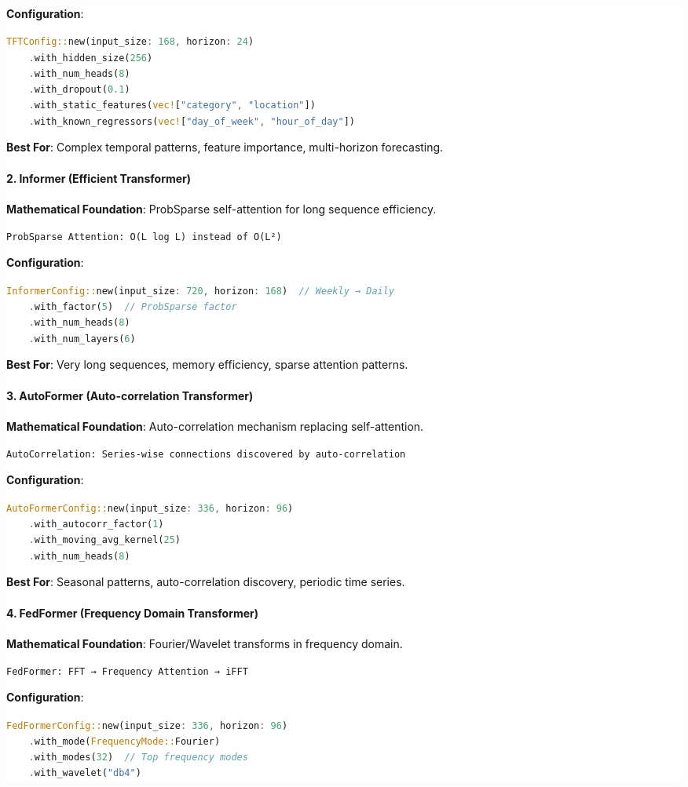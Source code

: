 **Configuration**:
```rust
TFTConfig::new(input_size: 168, horizon: 24)
    .with_hidden_size(256)
    .with_num_heads(8)
    .with_dropout(0.1)
    .with_static_features(vec!["category", "location"])
    .with_known_regressors(vec!["day_of_week", "hour_of_day"])
```

**Best For**: Complex temporal patterns, feature importance, multi-horizon forecasting.

#### 2. Informer (Efficient Transformer)
**Mathematical Foundation**: ProbSparse self-attention for long sequence efficiency.

```
ProbSparse Attention: O(L log L) instead of O(L²)
```

**Configuration**:
```rust
InformerConfig::new(input_size: 720, horizon: 168)  // Weekly → Daily
    .with_factor(5)  // ProbSparse factor
    .with_num_heads(8)
    .with_num_layers(6)
```

**Best For**: Very long sequences, memory efficiency, sparse attention patterns.

#### 3. AutoFormer (Auto-correlation Transformer)
**Mathematical Foundation**: Auto-correlation mechanism replacing self-attention.

```
AutoCorrelation: Series-wise connections discovered by auto-correlation
```

**Configuration**:
```rust
AutoFormerConfig::new(input_size: 336, horizon: 96)
    .with_autocorr_factor(1)
    .with_moving_avg_kernel(25)
    .with_num_heads(8)
```

**Best For**: Seasonal patterns, auto-correlation discovery, periodic time series.

#### 4. FedFormer (Frequency Domain Transformer)
**Mathematical Foundation**: Fourier/Wavelet transforms in frequency domain.

```
FedFormer: FFT → Frequency Attention → iFFT
```

**Configuration**:
```rust
FedFormerConfig::new(input_size: 336, horizon: 96)
    .with_mode(FrequencyMode::Fourier)
    .with_modes(32)  // Top frequency modes
    .with_wavelet("db4")
```
